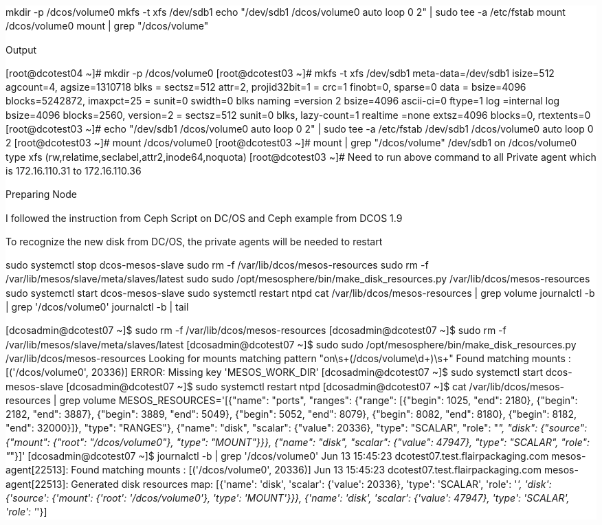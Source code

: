mkdir -p /dcos/volume0 mkfs -t xfs /dev/sdb1 echo "/dev/sdb1 /dcos/volume0 auto loop 0 2" | sudo tee -a /etc/fstab mount /dcos/volume0 mount | grep "/dcos/volume"

Output

[root@dcotest04 ~]# mkdir -p /dcos/volume0
[root@dcotest03 ~]# mkfs -t xfs /dev/sdb1
meta-data=/dev/sdb1              isize=512    agcount=4, agsize=1310718 blks
         =                       sectsz=512   attr=2, projid32bit=1
         =                       crc=1        finobt=0, sparse=0
data     =                       bsize=4096   blocks=5242872, imaxpct=25
         =                       sunit=0      swidth=0 blks
naming   =version 2              bsize=4096   ascii-ci=0 ftype=1
log      =internal log           bsize=4096   blocks=2560, version=2
         =                       sectsz=512   sunit=0 blks, lazy-count=1
realtime =none                   extsz=4096   blocks=0, rtextents=0
[root@dcotest03 ~]# echo "/dev/sdb1 /dcos/volume0 auto loop 0 2" | sudo tee -a /etc/fstab
/dev/sdb1 /dcos/volume0 auto loop 0 2
[root@dcotest03 ~]# mount /dcos/volume0
[root@dcotest03 ~]# mount | grep "/dcos/volume"
/dev/sdb1 on /dcos/volume0 type xfs (rw,relatime,seclabel,attr2,inode64,noquota)
[root@dcotest03 ~]#
Need to run above command to all Private agent which is 172.16.110.31 to 172.16.110.36

Preparing Node

I followed the instruction from Ceph Script on DC/OS and Ceph example from DCOS 1.9

To recognize the new disk from DC/OS, the private agents will be needed to restart

sudo systemctl stop dcos-mesos-slave sudo rm -f /var/lib/dcos/mesos-resources sudo rm -f /var/lib/mesos/slave/meta/slaves/latest sudo sudo /opt/mesosphere/bin/make_disk_resources.py /var/lib/dcos/mesos-resources sudo systemctl start dcos-mesos-slave sudo systemctl restart ntpd cat /var/lib/dcos/mesos-resources | grep volume journalctl -b | grep '/dcos/volume0' journalctl -b | tail

[dcosadmin@dcotest07 ~]$ sudo rm -f /var/lib/dcos/mesos-resources
[dcosadmin@dcotest07 ~]$ sudo rm -f /var/lib/mesos/slave/meta/slaves/latest
[dcosadmin@dcotest07 ~]$ sudo sudo /opt/mesosphere/bin/make_disk_resources.py /var/lib/dcos/mesos-resources
Looking for mounts matching pattern "on\s+(/dcos/volume\d+)\s+"
Found matching mounts : [('/dcos/volume0', 20336)]
ERROR: Missing key 'MESOS_WORK_DIR'
[dcosadmin@dcotest07 ~]$ sudo systemctl start dcos-mesos-slave
[dcosadmin@dcotest07 ~]$ sudo systemctl restart ntpd
[dcosadmin@dcotest07 ~]$ cat /var/lib/dcos/mesos-resources | grep volume
MESOS_RESOURCES='[{"name": "ports", "ranges": {"range": [{"begin": 1025, "end": 2180}, {"begin": 2182, "end": 3887}, {"begin": 3889, "end": 5049}, {"begin": 5052, "end": 8079}, {"begin": 8082, "end": 8180}, {"begin": 8182, "end": 32000}]}, "type": "RANGES"}, {"name": "disk", "scalar": {"value": 20336}, "type": "SCALAR", "role": "*", "disk": {"source": {"mount": {"root": "/dcos/volume0"}, "type": "MOUNT"}}}, {"name": "disk", "scalar": {"value": 47947}, "type": "SCALAR", "role": "*"}]'
[dcosadmin@dcotest07 ~]$ journalctl -b | grep '/dcos/volume0'
Jun 13 15:45:23 dcotest07.test.flairpackaging.com mesos-agent[22513]: Found matching mounts : [('/dcos/volume0', 20336)]
Jun 13 15:45:23 dcotest07.test.flairpackaging.com mesos-agent[22513]: Generated disk resources map: [{'name': 'disk', 'scalar': {'value': 20336}, 'type': 'SCALAR', 'role': '*', 'disk': {'source': {'mount': {'root': '/dcos/volume0'}, 'type': 'MOUNT'}}}, {'name': 'disk', 'scalar': {'value': 47947}, 'type': 'SCALAR', 'role': '*'}]